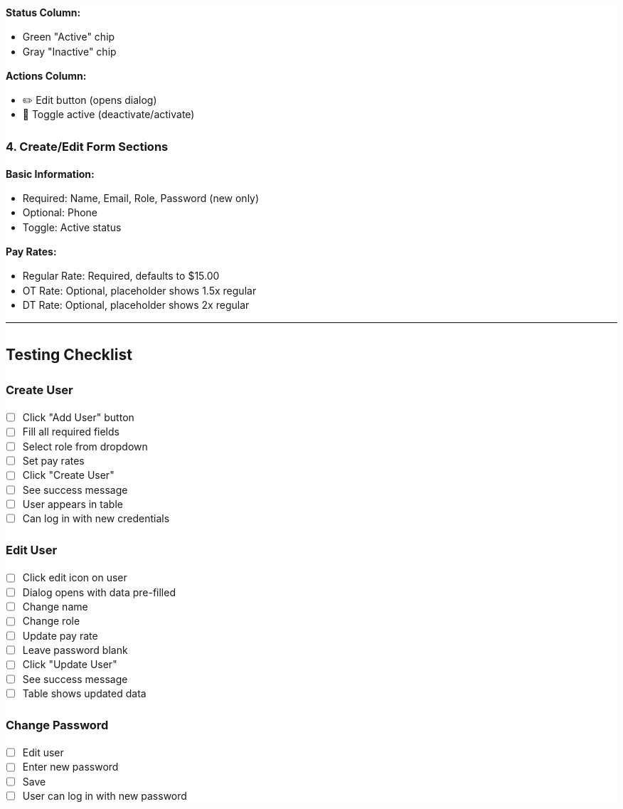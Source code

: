 **Status Column:**
- Green "Active" chip
- Gray "Inactive" chip

**Actions Column:**
- ✏️ Edit button (opens dialog)
- 🔖 Toggle active (deactivate/activate)

### 4. Create/Edit Form Sections

**Basic Information:**
- Required: Name, Email, Role, Password (new only)
- Optional: Phone
- Toggle: Active status

**Pay Rates:**
- Regular Rate: Required, defaults to $15.00
- OT Rate: Optional, placeholder shows 1.5x regular
- DT Rate: Optional, placeholder shows 2x regular

---

## Testing Checklist

### Create User
- [ ] Click "Add User" button
- [ ] Fill all required fields
- [ ] Select role from dropdown
- [ ] Set pay rates
- [ ] Click "Create User"
- [ ] See success message
- [ ] User appears in table
- [ ] Can log in with new credentials

### Edit User
- [ ] Click edit icon on user
- [ ] Dialog opens with data pre-filled
- [ ] Change name
- [ ] Change role
- [ ] Update pay rate
- [ ] Leave password blank
- [ ] Click "Update User"
- [ ] See success message
- [ ] Table shows updated data

### Change Password
- [ ] Edit user
- [ ] Enter new password
- [ ] Save
- [ ] User can log in with new password
